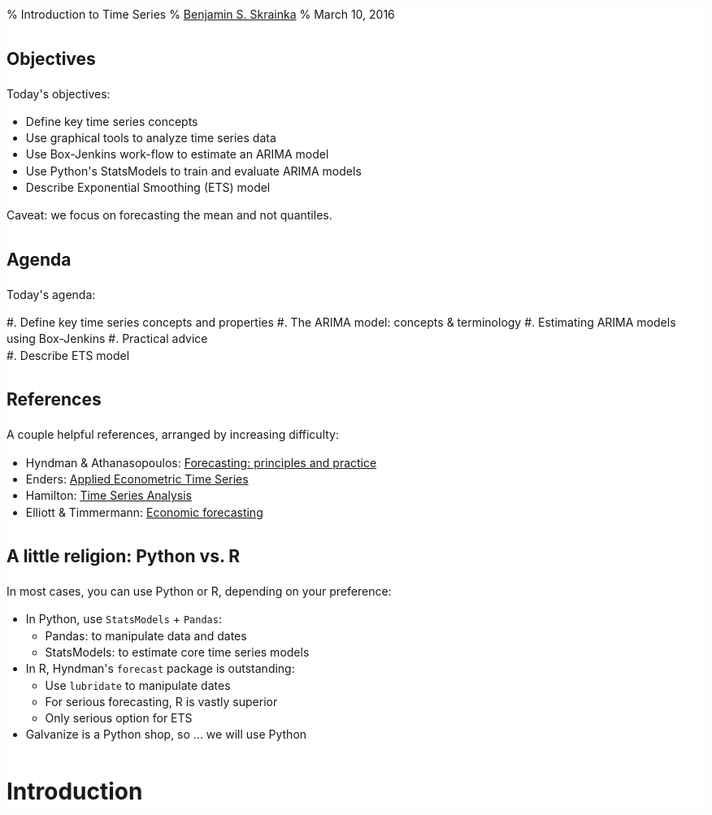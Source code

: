 % Introduction to Time Series
% [Benjamin S. Skrainka](skrainka@galvanize.com)
% March 10, 2016


## Objectives

Today's objectives:

*   Define key time series concepts
*   Use graphical tools to analyze time series data
*   Use Box-Jenkins work-flow to estimate an ARIMA model
*   Use Python's StatsModels to train and evaluate ARIMA models
*   Describe Exponential Smoothing (ETS) model

Caveat: we focus on forecasting the mean and not quantiles.


## Agenda

Today's agenda:

#.  Define key time series concepts and properties
#.  The ARIMA model: concepts & terminology
#.  Estimating ARIMA models using Box-Jenkins
#.  Practical advice        
#.  Describe ETS model


## References

A couple helpful references, arranged by increasing difficulty:

*   Hyndman & Athanasopoulos: [Forecasting: principles and practice](https://www.otexts.org/fpp)
*   Enders: [Applied Econometric Time Series](http://www.wiley.com/WileyCDA/WileyTitle/productCd-EHEP003218.html)
*   Hamilton: [Time Series Analysis](http://press.princeton.edu/titles/5386.html)
*   Elliott & Timmermann: [Economic forecasting](http://press.princeton.edu/titles/10740.html)


## A little religion: Python vs. R

In most cases, you can use Python or R, depending on your preference:

*   In Python, use `StatsModels` + `Pandas`:
    -   Pandas: to manipulate data and dates
    -   StatsModels: to estimate core time series models
*   In R, Hyndman's `forecast` package is outstanding:
    -   Use `lubridate` to manipulate dates
    -   For serious forecasting, R is vastly superior
    -   Only serious option for ETS
*   Galvanize is a Python shop, so ... we will use Python


# Introduction
